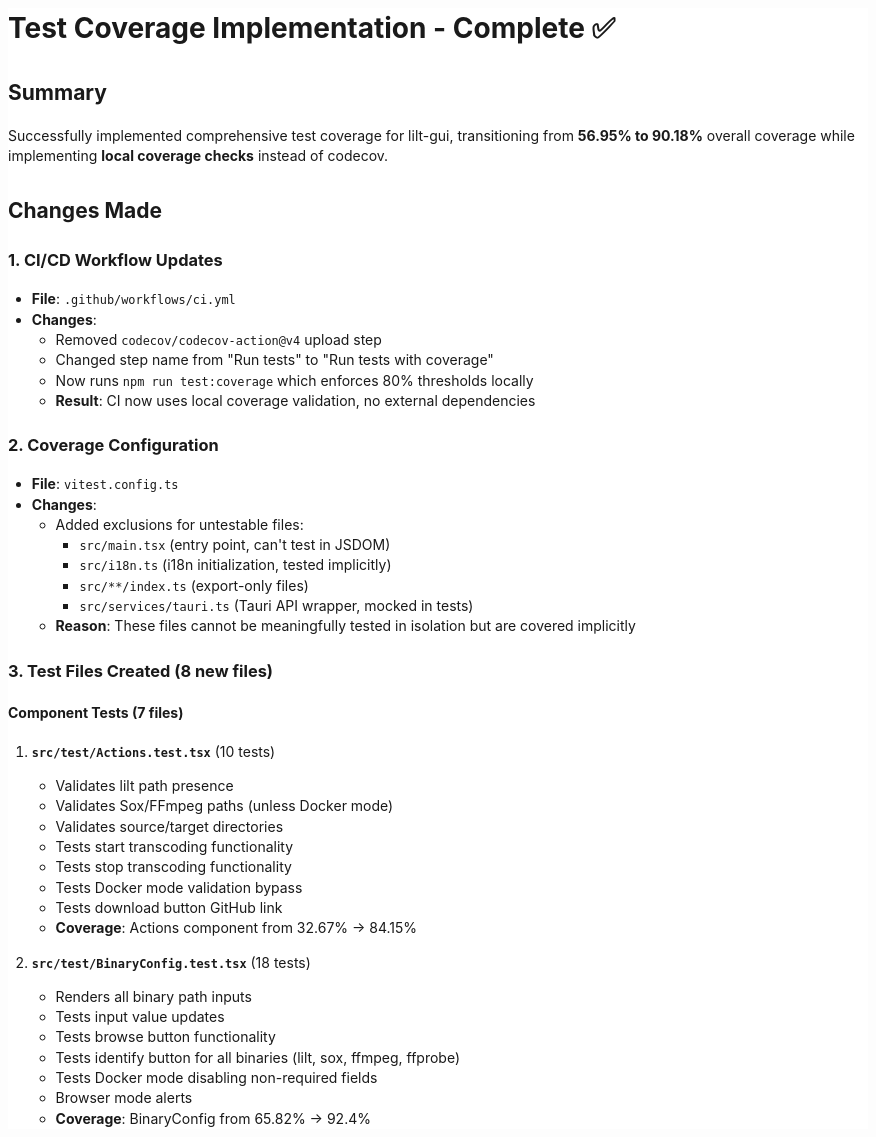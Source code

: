 # Test Coverage Implementation - Complete ✅

## Summary

Successfully implemented comprehensive test coverage for lilt-gui, transitioning from **56.95% to 90.18%** overall coverage while implementing **local coverage checks** instead of codecov.

## Changes Made

### 1. CI/CD Workflow Updates
- **File**: `.github/workflows/ci.yml`
- **Changes**:
  - Removed `codecov/codecov-action@v4` upload step
  - Changed step name from "Run tests" to "Run tests with coverage"
  - Now runs `npm run test:coverage` which enforces 80% thresholds locally
  - **Result**: CI now uses local coverage validation, no external dependencies

### 2. Coverage Configuration
- **File**: `vitest.config.ts`
- **Changes**:
  - Added exclusions for untestable files:
    - `src/main.tsx` (entry point, can't test in JSDOM)
    - `src/i18n.ts` (i18n initialization, tested implicitly)
    - `src/**/index.ts` (export-only files)
    - `src/services/tauri.ts` (Tauri API wrapper, mocked in tests)
  - **Reason**: These files cannot be meaningfully tested in isolation but are covered implicitly

### 3. Test Files Created (8 new files)

#### Component Tests (7 files)

1. **`src/test/Actions.test.tsx`** (10 tests)
   - Validates lilt path presence
   - Validates Sox/FFmpeg paths (unless Docker mode)
   - Validates source/target directories
   - Tests start transcoding functionality
   - Tests stop transcoding functionality
   - Tests Docker mode validation bypass
   - Tests download button GitHub link
   - **Coverage**: Actions component from 32.67% → 84.15%

2. **`src/test/BinaryConfig.test.tsx`** (18 tests)
   - Renders all binary path inputs
   - Tests input value updates
   - Tests browse button functionality
   - Tests identify button for all binaries (lilt, sox, ffmpeg, ffprobe)
   - Tests Docker mode disabling non-required fields
   - Browser mode alerts
   - **Coverage**: BinaryConfig from 65.82% → 92.4%
